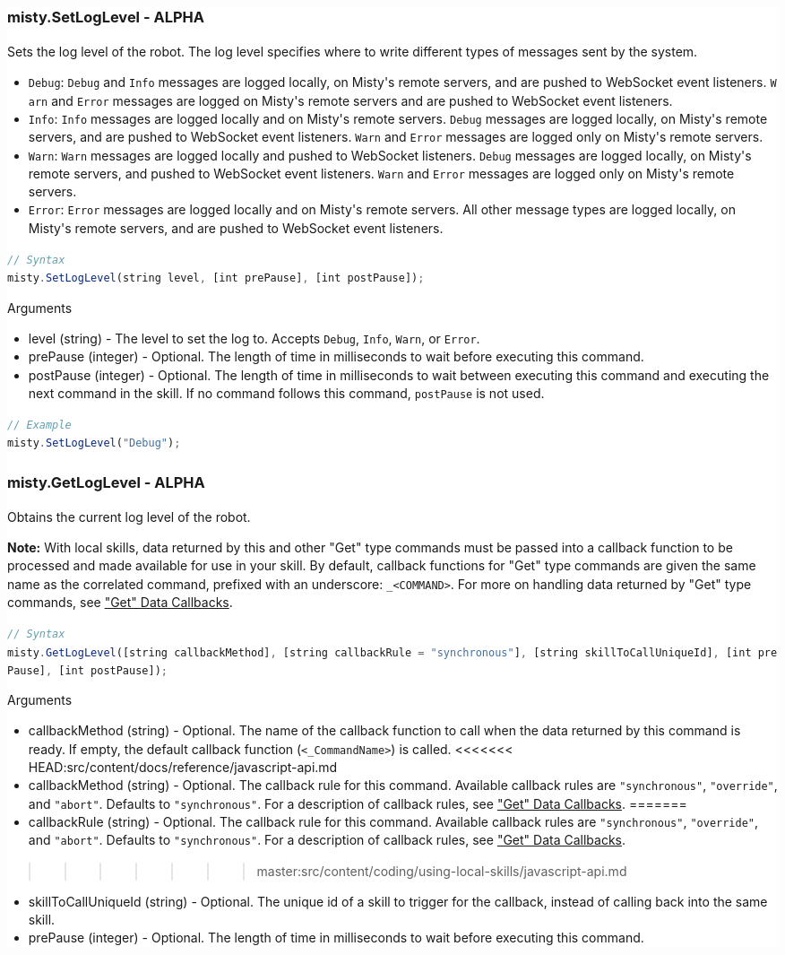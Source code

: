 ### misty.SetLogLevel - ALPHA
Sets the log level of the robot. The log level specifies where to write different types of messages sent by the system.

* `Debug`: `Debug` and `Info` messages are logged locally, on Misty's remote servers, and are pushed to WebSocket event listeners. `Warn` and `Error` messages are logged on Misty's remote servers and are pushed to WebSocket event listeners.
* `Info`: `Info` messages are logged locally and on Misty's remote servers. `Debug` messages are logged locally, on Misty's remote servers, and are pushed to WebSocket event listeners. `Warn` and `Error` messages are logged only on Misty's remote servers.
* `Warn`: `Warn` messages are logged locally and pushed to WebSocket listeners. `Debug` messages are logged locally, on Misty's remote servers, and pushed to WebSocket event listeners. `Warn` and `Error` messages are logged only on Misty's remote servers.
* `Error`: `Error` messages are logged locally and on Misty's remote servers. All other message types are logged locally, on Misty's remote servers, and are pushed to WebSocket event listeners.

```JavaScript
// Syntax
misty.SetLogLevel(string level, [int prePause], [int postPause]);
```

Arguments
* level (string) - The level to set the log to. Accepts `Debug`, `Info`, `Warn`, or `Error`. 
* prePause (integer) - Optional. The length of time in milliseconds to wait before executing this command.
* postPause (integer) - Optional. The length of time in milliseconds to wait between executing this command and executing the next command in the skill. If no command follows this command, `postPause` is not used.

```JavaScript
// Example
misty.SetLogLevel("Debug");
```

### misty.GetLogLevel - ALPHA
Obtains the current log level of the robot.

**Note:** With local skills, data returned by this and other "Get" type commands must be passed into a callback function to be processed and made available for use in your skill. By default, callback functions for "Get" type commands are given the same name as the correlated command, prefixed with an underscore: `_<COMMAND>`. For more on handling data returned by "Get" type commands, see ["Get" Data Callbacks](../../skills/local-skill-architecture/#-get-data-callbacks).

```JavaScript
// Syntax
misty.GetLogLevel([string callbackMethod], [string callbackRule = "synchronous"], [string skillToCallUniqueId], [int prePause], [int postPause]);
```

Arguments
* callbackMethod (string) - Optional. The name of the callback function to call when the data returned by this command is ready. If empty, the default callback function (`<_CommandName>`) is called.
<<<<<<< HEAD:src/content/docs/reference/javascript-api.md
* callbackMethod (string) - Optional. The callback rule for this command. Available callback rules are `"synchronous"`, `"override"`, and `"abort"`. Defaults to `"synchronous"`. For a description of callback rules, see ["Get" Data Callbacks](../../skills/local-skill-architecture/#-get-data-callbacks). 
=======
* callbackRule (string) - Optional. The callback rule for this command. Available callback rules are `"synchronous"`, `"override"`, and `"abort"`. Defaults to `"synchronous"`. For a description of callback rules, see ["Get" Data Callbacks](../architecture/#-get-data-callbacks). 
>>>>>>> master:src/content/coding/using-local-skills/javascript-api.md
* skillToCallUniqueId (string) - Optional. The unique id of a skill to trigger for the callback, instead of calling back into the same skill.
* prePause (integer) - Optional. The length of time in milliseconds to wait before executing this command.